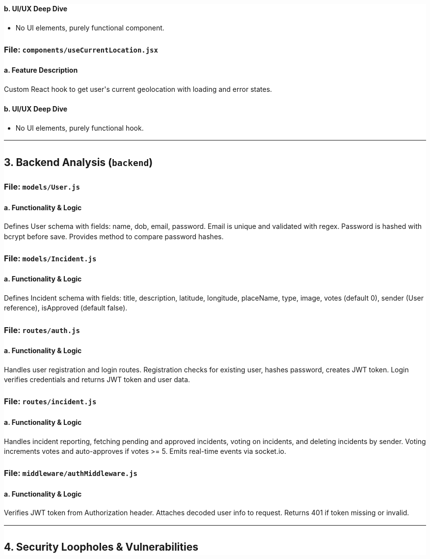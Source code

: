 #### b. UI/UX Deep Dive
- No UI elements, purely functional component.

### File: `components/useCurrentLocation.jsx`

#### a. Feature Description
Custom React hook to get user's current geolocation with loading and error states.

#### b. UI/UX Deep Dive
- No UI elements, purely functional hook.

---

## 3. Backend Analysis (`backend`)

### File: `models/User.js`

#### a. Functionality & Logic
Defines User schema with fields: name, dob, email, password. Email is unique and validated with regex. Password is hashed with bcrypt before save. Provides method to compare password hashes.

### File: `models/Incident.js`

#### a. Functionality & Logic
Defines Incident schema with fields: title, description, latitude, longitude, placeName, type, image, votes (default 0), sender (User reference), isApproved (default false).

### File: `routes/auth.js`

#### a. Functionality & Logic
Handles user registration and login routes. Registration checks for existing user, hashes password, creates JWT token. Login verifies credentials and returns JWT token and user data.

### File: `routes/incident.js`

#### a. Functionality & Logic
Handles incident reporting, fetching pending and approved incidents, voting on incidents, and deleting incidents by sender. Voting increments votes and auto-approves if votes >= 5. Emits real-time events via socket.io.

### File: `middleware/authMiddleware.js`

#### a. Functionality & Logic
Verifies JWT token from Authorization header. Attaches decoded user info to request. Returns 401 if token missing or invalid.

---

## 4. Security Loopholes & Vulnerabilities
